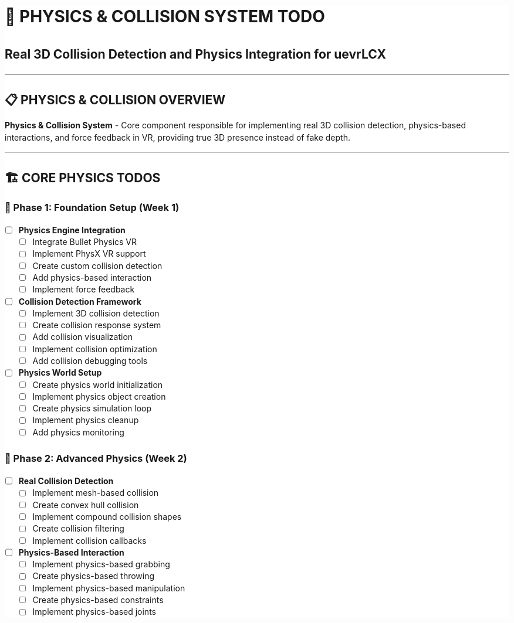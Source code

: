 # 🎯 PHYSICS & COLLISION SYSTEM TODO
## Real 3D Collision Detection and Physics Integration for uevrLCX

---

## 📋 PHYSICS & COLLISION OVERVIEW
**Physics & Collision System** - Core component responsible for implementing real 3D collision detection, physics-based interactions, and force feedback in VR, providing true 3D presence instead of fake depth.

---

## 🏗 CORE PHYSICS TODOS

### 🔧 Phase 1: Foundation Setup (Week 1)
- [ ] **Physics Engine Integration**
  - [ ] Integrate Bullet Physics VR
  - [ ] Implement PhysX VR support
  - [ ] Create custom collision detection
  - [ ] Add physics-based interaction
  - [ ] Implement force feedback

- [ ] **Collision Detection Framework**
  - [ ] Implement 3D collision detection
  - [ ] Create collision response system
  - [ ] Add collision visualization
  - [ ] Implement collision optimization
  - [ ] Add collision debugging tools

- [ ] **Physics World Setup**
  - [ ] Create physics world initialization
  - [ ] Implement physics object creation
  - [ ] Create physics simulation loop
  - [ ] Implement physics cleanup
  - [ ] Add physics monitoring

### 🚀 Phase 2: Advanced Physics (Week 2)
- [ ] **Real Collision Detection**
  - [ ] Implement mesh-based collision
  - [ ] Create convex hull collision
  - [ ] Implement compound collision shapes
  - [ ] Create collision filtering
  - [ ] Implement collision callbacks

- [ ] **Physics-Based Interaction**
  - [ ] Implement physics-based grabbing
  - [ ] Create physics-based throwing
  - [ ] Implement physics-based manipulation
  - [ ] Create physics-based constraints
  - [ ] Implement physics-based joints
